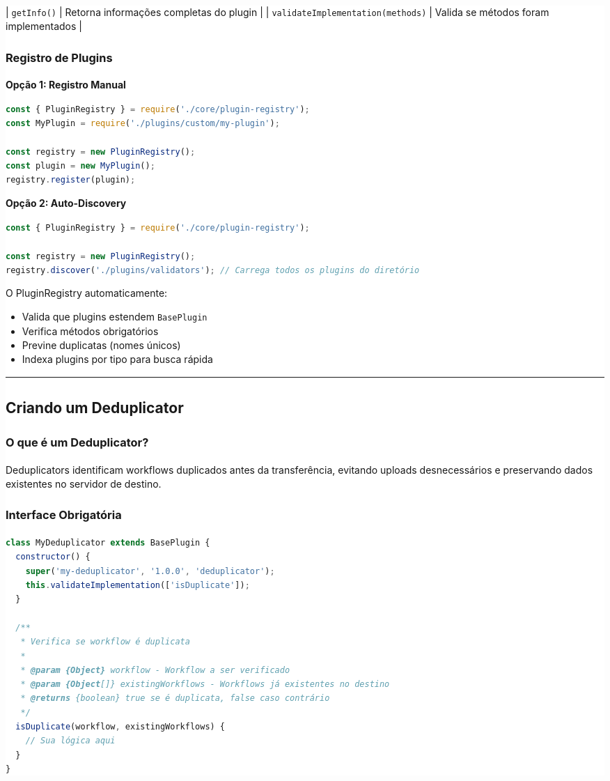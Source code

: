 | `getInfo()` | Retorna informações completas do plugin |
| `validateImplementation(methods)` | Valida se métodos foram implementados |

### Registro de Plugins

**Opção 1: Registro Manual**

```javascript
const { PluginRegistry } = require('./core/plugin-registry');
const MyPlugin = require('./plugins/custom/my-plugin');

const registry = new PluginRegistry();
const plugin = new MyPlugin();
registry.register(plugin);
```

**Opção 2: Auto-Discovery**

```javascript
const { PluginRegistry } = require('./core/plugin-registry');

const registry = new PluginRegistry();
registry.discover('./plugins/validators'); // Carrega todos os plugins do diretório
```

O PluginRegistry automaticamente:
- Valida que plugins estendem `BasePlugin`
- Verifica métodos obrigatórios
- Previne duplicatas (nomes únicos)
- Indexa plugins por tipo para busca rápida

---

## Criando um Deduplicator

### O que é um Deduplicator?

Deduplicators identificam workflows duplicados antes da transferência, evitando uploads desnecessários e preservando dados existentes no servidor de destino.

### Interface Obrigatória

```javascript
class MyDeduplicator extends BasePlugin {
  constructor() {
    super('my-deduplicator', '1.0.0', 'deduplicator');
    this.validateImplementation(['isDuplicate']);
  }

  /**
   * Verifica se workflow é duplicata
   *
   * @param {Object} workflow - Workflow a ser verificado
   * @param {Object[]} existingWorkflows - Workflows já existentes no destino
   * @returns {boolean} true se é duplicata, false caso contrário
   */
  isDuplicate(workflow, existingWorkflows) {
    // Sua lógica aqui
  }
}
```
